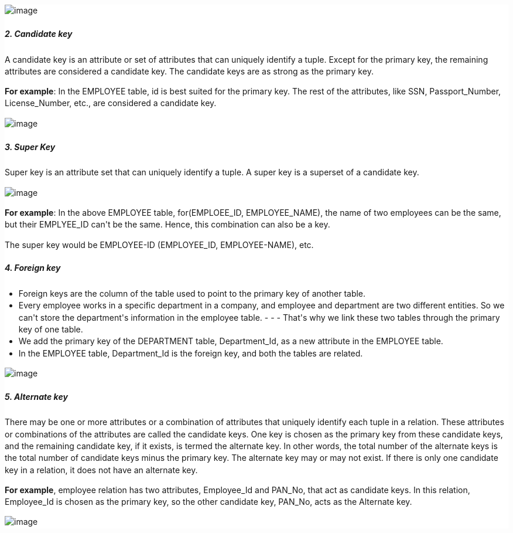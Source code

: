 ![image](https://static.javatpoint.com/dbms/images/dbms-keys3.png)


##### 2. Candidate key
A candidate key is an attribute or set of attributes that can uniquely identify a tuple.
Except for the primary key, the remaining attributes are considered a candidate key. The candidate keys are as strong as the primary key.

**For example**: In the EMPLOYEE table, id is best suited for the primary key. The rest of the attributes, like SSN, Passport_Number, License_Number, etc., are considered a candidate key.



![image](https://static.javatpoint.com/dbms/images/dbms-keys4.png)





##### 3. Super Key
Super key is an attribute set that can uniquely identify a tuple. A super key is a superset of a candidate key.

![image](https://static.javatpoint.com/dbms/images/dbms-keys5.png)

**For example**: In the above EMPLOYEE table, for(EMPLOEE_ID, EMPLOYEE_NAME), the name of two employees can be the same, but their EMPLYEE_ID can't be the same. Hence, this combination can also be a key.

The super key would be EMPLOYEE-ID (EMPLOYEE_ID, EMPLOYEE-NAME), etc.

##### 4. Foreign key
- Foreign keys are the column of the table used to point to the primary key of another table.
- Every employee works in a specific department in a company, and employee and department are two different entities. So we can't store the department's information in the employee table. - - - That's why we link these two tables through the primary key of one table.
- We add the primary key of the DEPARTMENT table, Department_Id, as a new attribute in the EMPLOYEE table.
- In the EMPLOYEE table, Department_Id is the foreign key, and both the tables are related.

![image](https://static.javatpoint.com/dbms/images/dbms-keys6.png)


##### 5. Alternate key
There may be one or more attributes or a combination of attributes that uniquely identify each tuple in a relation. These attributes or combinations of the attributes are called the candidate keys. One key is chosen as the primary key from these candidate keys, and the remaining candidate key, if it exists, is termed the alternate key. In other words, the total number of the alternate keys is the total number of candidate keys minus the primary key. The alternate key may or may not exist. If there is only one candidate key in a relation, it does not have an alternate key.

**For example**, employee relation has two attributes, Employee_Id and PAN_No, that act as candidate keys. In this relation, Employee_Id is chosen as the primary key, so the other candidate key, PAN_No, acts as the Alternate key.

![image](https://static.javatpoint.com/dbms/images/dbms-keys7.png)
